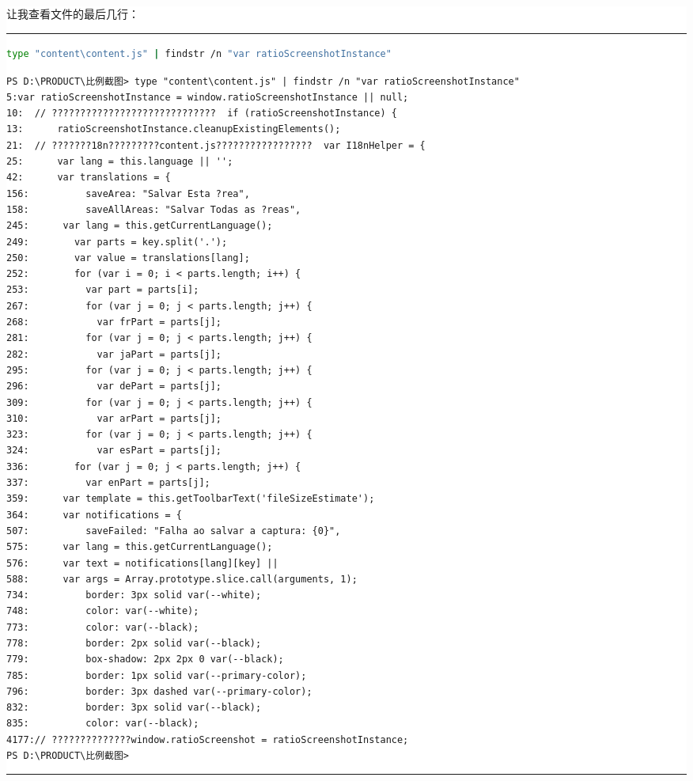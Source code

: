 
让我查看文件的最后几行：

---

```bash
type "content\content.js" | findstr /n "var ratioScreenshotInstance"
```

```
PS D:\PRODUCT\比例截图> type "content\content.js" | findstr /n "var ratioScreenshotInstance"
5:var ratioScreenshotInstance = window.ratioScreenshotInstance || null;
10:  // ?????????????????????????????  if (ratioScreenshotInstance) {
13:      ratioScreenshotInstance.cleanupExistingElements();
21:  // ???????18n?????????content.js?????????????????  var I18nHelper = {
25:      var lang = this.language || '';
42:      var translations = {
156:          saveArea: "Salvar Esta ?rea",
158:          saveAllAreas: "Salvar Todas as ?reas",
245:      var lang = this.getCurrentLanguage();
249:        var parts = key.split('.');
250:        var value = translations[lang];
252:        for (var i = 0; i < parts.length; i++) {
253:          var part = parts[i];
267:          for (var j = 0; j < parts.length; j++) {
268:            var frPart = parts[j];
281:          for (var j = 0; j < parts.length; j++) {
282:            var jaPart = parts[j];
295:          for (var j = 0; j < parts.length; j++) {
296:            var dePart = parts[j];
309:          for (var j = 0; j < parts.length; j++) {
310:            var arPart = parts[j];
323:          for (var j = 0; j < parts.length; j++) {
324:            var esPart = parts[j];
336:        for (var j = 0; j < parts.length; j++) {
337:          var enPart = parts[j];
359:      var template = this.getToolbarText('fileSizeEstimate');
364:      var notifications = {
507:          saveFailed: "Falha ao salvar a captura: {0}",
575:      var lang = this.getCurrentLanguage();
576:      var text = notifications[lang][key] ||
588:      var args = Array.prototype.slice.call(arguments, 1);
734:          border: 3px solid var(--white);
748:          color: var(--white);
773:          color: var(--black);
778:          border: 2px solid var(--black);
779:          box-shadow: 2px 2px 0 var(--black);
785:          border: 1px solid var(--primary-color);
796:          border: 3px dashed var(--primary-color);
832:          border: 3px solid var(--black);
835:          color: var(--black);
4177:// ??????????????window.ratioScreenshot = ratioScreenshotInstance;
PS D:\PRODUCT\比例截图>
```

---